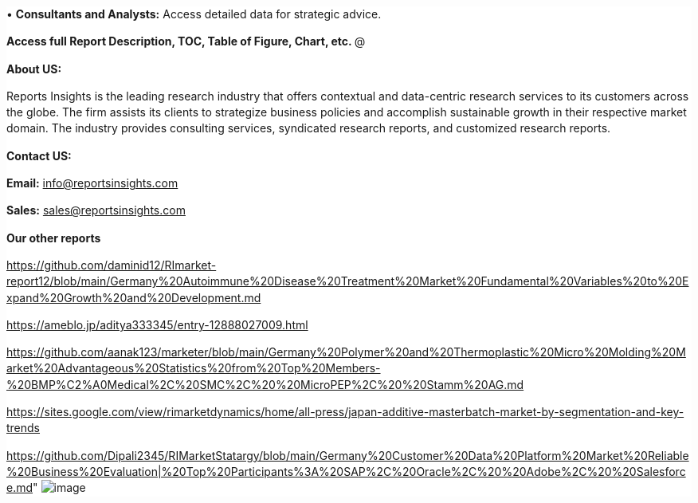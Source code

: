• <strong>Consultants and Analysts:</strong> Access detailed data for strategic advice.
</ul>
<strong>Access full Report Description, TOC, Table of Figure, Chart, etc. </strong>@  <a href= style=color:#0000ff;></a></font>

<strong><strong>About US</strong>:</strong>

Reports Insights is the leading research industry that offers contextual and data-centric research services to its customers across the globe. The firm assists its clients to strategize business policies and accomplish sustainable growth in their respective market domain. The industry provides consulting services, syndicated research reports, and customized research reports.

<strong>Contact US:</strong>

<p class=""""><b>Email:</b> <a href=mailto:info@reportsinsights.com>info@reportsinsights.com</a></p>
<p class=""""><b>Sales:</b> <a href=mailto:sales@reportsinsights.com>sales@reportsinsights.com</a></p>

<strong>Our other reports</strong>

<a href=https://github.com/daminid12/RImarket-report12/blob/main/Germany%20Autoimmune%20Disease%20Treatment%20Market%20Fundamental%20Variables%20to%20Expand%20Growth%20and%20Development.md>https://github.com/daminid12/RImarket-report12/blob/main/Germany%20Autoimmune%20Disease%20Treatment%20Market%20Fundamental%20Variables%20to%20Expand%20Growth%20and%20Development.md</a>

<a href=https://ameblo.jp/aditya333345/entry-12888027009.html>https://ameblo.jp/aditya333345/entry-12888027009.html</a>

<a href=https://github.com/aanak123/marketer/blob/main/Germany%20Polymer%20and%20Thermoplastic%20Micro%20Molding%20Market%20Advantageous%20Statistics%20from%20Top%20Members-%20BMP%C2%A0Medical%2C%20SMC%2C%20%20MicroPEP%2C%20%20Stamm%20AG.md>https://github.com/aanak123/marketer/blob/main/Germany%20Polymer%20and%20Thermoplastic%20Micro%20Molding%20Market%20Advantageous%20Statistics%20from%20Top%20Members-%20BMP%C2%A0Medical%2C%20SMC%2C%20%20MicroPEP%2C%20%20Stamm%20AG.md</a>

<a href=https://sites.google.com/view/rimarketdynamics/home/all-press/japan-additive-masterbatch-market-by-segmentation-and-key-trends>https://sites.google.com/view/rimarketdynamics/home/all-press/japan-additive-masterbatch-market-by-segmentation-and-key-trends</a>

<a href=https://github.com/Dipali2345/RIMarketStatargy/blob/main/Germany%20Customer%20Data%20Platform%20Market%20Reliable%20Business%20Evaluation|%20Top%20Participants%3A%20SAP%2C%20Oracle%2C%20%20Adobe%2C%20%20Salesforce.md>https://github.com/Dipali2345/RIMarketStatargy/blob/main/Germany%20Customer%20Data%20Platform%20Market%20Reliable%20Business%20Evaluation|%20Top%20Participants%3A%20SAP%2C%20Oracle%2C%20%20Adobe%2C%20%20Salesforce.md</a>"
![image](https://github.com/user-attachments/assets/9e3e44fb-490c-46e1-b88e-4f07e8c9e7f0)

